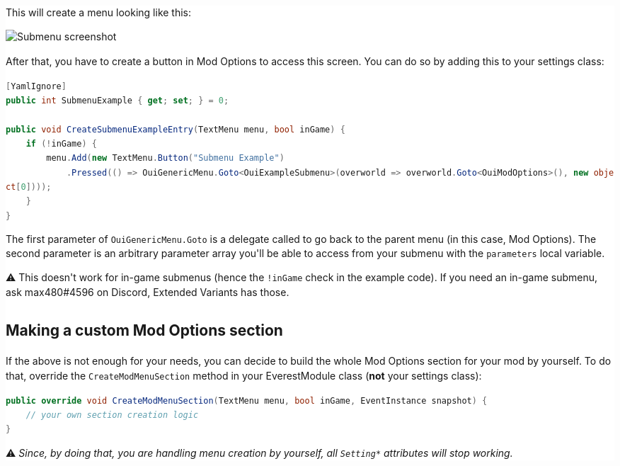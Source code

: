 This will create a menu looking like this:

![Submenu screenshot](https://cdn.discordapp.com/attachments/445236692136230943/701768339126747216/unknown.png)

After that, you have to create a button in Mod Options to access this screen. You can do so by adding this to your settings class:

```cs
[YamlIgnore]
public int SubmenuExample { get; set; } = 0;

public void CreateSubmenuExampleEntry(TextMenu menu, bool inGame) {
    if (!inGame) {
        menu.Add(new TextMenu.Button("Submenu Example")
            .Pressed(() => OuiGenericMenu.Goto<OuiExampleSubmenu>(overworld => overworld.Goto<OuiModOptions>(), new object[0])));
    }
}
```

The first parameter of `OuiGenericMenu.Goto` is a delegate called to go back to the parent menu (in this case, Mod Options). The second parameter is an arbitrary parameter array you'll be able to access from your submenu with the `parameters` local variable.

⚠️ This doesn't work for in-game submenus (hence the `!inGame` check in the example code). If you need an in-game submenu, ask max480#4596 on Discord, Extended Variants has those.

## Making a custom Mod Options section

If the above is not enough for your needs, you can decide to build the whole Mod Options section for your mod by yourself. To do that, override the `CreateModMenuSection` method in your EverestModule class (**not** your settings class):

```cs
public override void CreateModMenuSection(TextMenu menu, bool inGame, EventInstance snapshot) {
    // your own section creation logic
}
```

⚠️ _Since, by doing that, you are handling menu creation by yourself, all `Setting*` attributes will stop working._